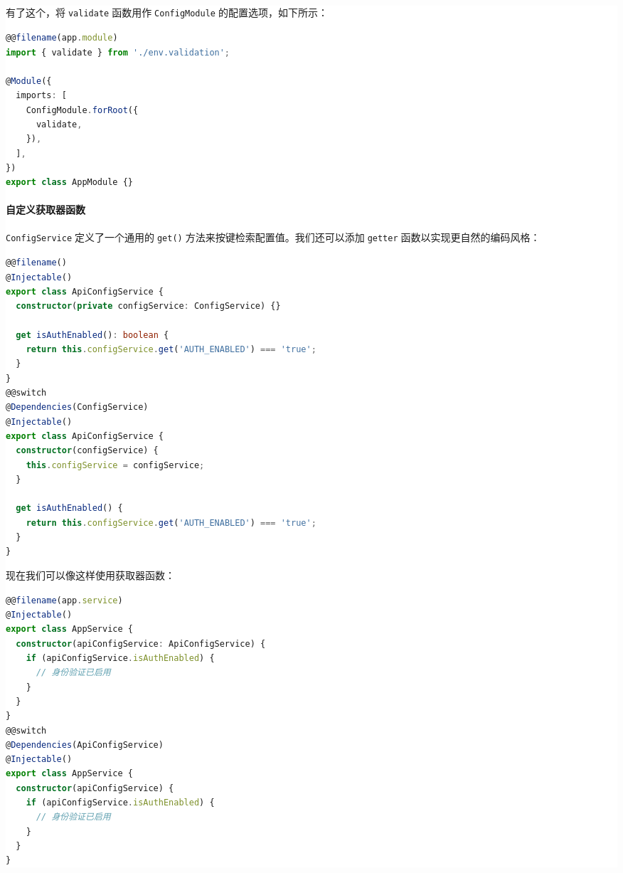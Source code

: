 有了这个，将 `validate` 函数用作 `ConfigModule` 的配置选项，如下所示：

```typescript
@@filename(app.module)
import { validate } from './env.validation';

@Module({
  imports: [
    ConfigModule.forRoot({
      validate,
    }),
  ],
})
export class AppModule {}
```

#### 自定义获取器函数

`ConfigService` 定义了一个通用的 `get()` 方法来按键检索配置值。我们还可以添加 `getter` 函数以实现更自然的编码风格：

```typescript
@@filename()
@Injectable()
export class ApiConfigService {
  constructor(private configService: ConfigService) {}

  get isAuthEnabled(): boolean {
    return this.configService.get('AUTH_ENABLED') === 'true';
  }
}
@@switch
@Dependencies(ConfigService)
@Injectable()
export class ApiConfigService {
  constructor(configService) {
    this.configService = configService;
  }

  get isAuthEnabled() {
    return this.configService.get('AUTH_ENABLED') === 'true';
  }
}
```

现在我们可以像这样使用获取器函数：

```typescript
@@filename(app.service)
@Injectable()
export class AppService {
  constructor(apiConfigService: ApiConfigService) {
    if (apiConfigService.isAuthEnabled) {
      // 身份验证已启用
    }
  }
}
@@switch
@Dependencies(ApiConfigService)
@Injectable()
export class AppService {
  constructor(apiConfigService) {
    if (apiConfigService.isAuthEnabled) {
      // 身份验证已启用
    }
  }
}
```